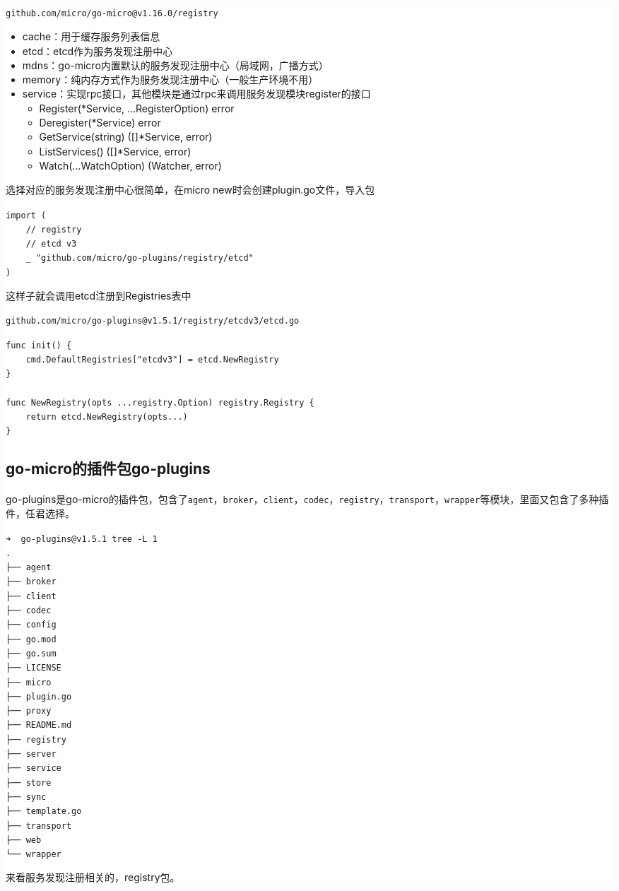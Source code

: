```github.com/micro/go-micro@v1.16.0/registry```

- cache：用于缓存服务列表信息
- etcd：etcd作为服务发现注册中心
- mdns：go-micro内置默认的服务发现注册中心（局域网，广播方式）
- memory：纯内存方式作为服务发现注册中心（一般生产环境不用）
- service：实现rpc接口，其他模块是通过rpc来调用服务发现模块register的接口  
  - Register(*Service, ...RegisterOption) error
  - Deregister(*Service) error
  - GetService(string) ([]*Service, error)
  - ListServices() ([]*Service, error)
  - Watch(...WatchOption) (Watcher, error)


选择对应的服务发现注册中心很简单，在micro new时会创建plugin.go文件，导入包

    import (
        // registry
        // etcd v3
        _ "github.com/micro/go-plugins/registry/etcd"
    )

这样子就会调用etcd注册到Registries表中

```github.com/micro/go-plugins@v1.5.1/registry/etcdv3/etcd.go```

    func init() {
        cmd.DefaultRegistries["etcdv3"] = etcd.NewRegistry
    }

    func NewRegistry(opts ...registry.Option) registry.Registry {
        return etcd.NewRegistry(opts...)
    }

## go-micro的插件包go-plugins
go-plugins是go-micro的插件包，包含了`agent`，`broker`，`client`，`codec`，`registry`，`transport`，`wrapper`等模块，里面又包含了多种插件，任君选择。

    ➜  go-plugins@v1.5.1 tree -L 1
    .
    ├── agent
    ├── broker
    ├── client
    ├── codec
    ├── config
    ├── go.mod
    ├── go.sum
    ├── LICENSE
    ├── micro
    ├── plugin.go
    ├── proxy
    ├── README.md
    ├── registry
    ├── server
    ├── service
    ├── store
    ├── sync
    ├── template.go
    ├── transport
    ├── web
    └── wrapper

来看服务发现注册相关的，registry包。

```